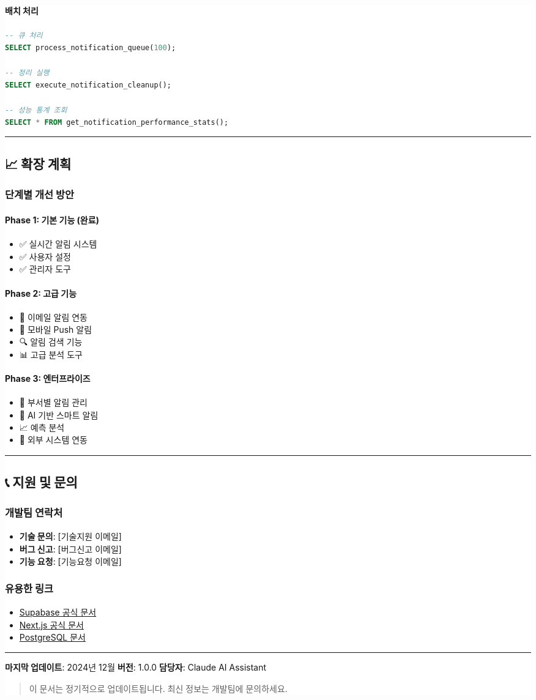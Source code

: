 #### 배치 처리
```sql
-- 큐 처리
SELECT process_notification_queue(100);

-- 정리 실행
SELECT execute_notification_cleanup();

-- 성능 통계 조회
SELECT * FROM get_notification_performance_stats();
```

---

## 📈 확장 계획

### 단계별 개선 방안

#### Phase 1: 기본 기능 (완료)
- ✅ 실시간 알림 시스템
- ✅ 사용자 설정
- ✅ 관리자 도구

#### Phase 2: 고급 기능
- 📧 이메일 알림 연동
- 📱 모바일 Push 알림
- 🔍 알림 검색 기능
- 📊 고급 분석 도구

#### Phase 3: 엔터프라이즈
- 🏢 부서별 알림 관리
- 🤖 AI 기반 스마트 알림
- 📈 예측 분석
- 🔄 외부 시스템 연동

---

## 📞 지원 및 문의

### 개발팀 연락처
- **기술 문의**: [기술지원 이메일]
- **버그 신고**: [버그신고 이메일]
- **기능 요청**: [기능요청 이메일]

### 유용한 링크
- [Supabase 공식 문서](https://supabase.io/docs)
- [Next.js 공식 문서](https://nextjs.org/docs)
- [PostgreSQL 문서](https://www.postgresql.org/docs/)

---

**마지막 업데이트**: 2024년 12월
**버전**: 1.0.0
**담당자**: Claude AI Assistant

> 이 문서는 정기적으로 업데이트됩니다. 최신 정보는 개발팀에 문의하세요.